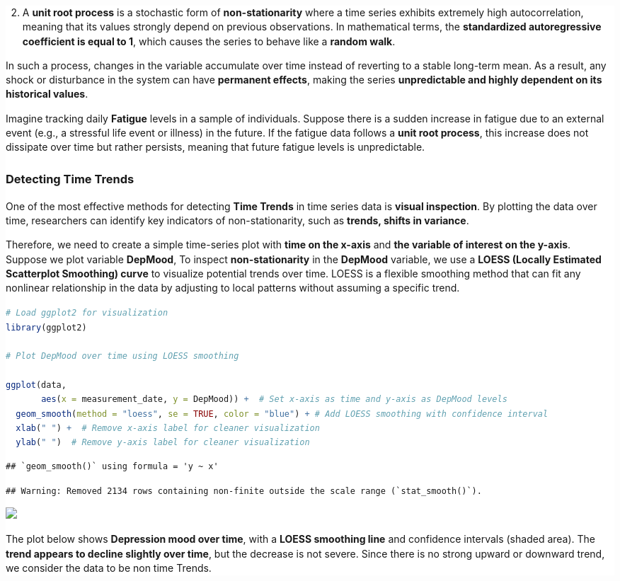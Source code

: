 2. A **unit root process** is a stochastic form of **non-stationarity** where a time series exhibits extremely high autocorrelation, meaning that its values strongly depend on previous observations. In mathematical terms, the **standardized autoregressive coefficient is equal to 1**, which causes the series to behave like a **random walk**.

In such a process, changes in the variable accumulate over time instead of reverting to a stable long-term mean. As a result, any shock or disturbance in the system can have **permanent effects**, making the series **unpredictable and highly dependent on its historical values**.

Imagine tracking daily **Fatigue** levels in a sample of individuals. Suppose there is a sudden increase in fatigue due to an external event (e.g., a stressful life event or illness) in the future. If the fatigue data follows a **unit root process**, this increase does not dissipate over time but rather persists, meaning that future fatigue levels is unpredictable.

### Detecting Time Trends

One of the most effective methods for detecting **Time Trends** in time series data is **visual inspection**. By plotting the data over time, researchers can identify key indicators of non-stationarity, such as **trends, shifts in variance**.

Therefore, we need to create a simple time-series plot with **time on the x-axis** and **the variable of interest on the y-axis**. Suppose we plot variable **DepMood**, To inspect **non-stationarity** in the **DepMood** variable, we use a **LOESS (Locally Estimated Scatterplot Smoothing) curve** to visualize potential trends over time. LOESS is a flexible smoothing method that can fit any nonlinear relationship in the data by adjusting to local patterns without assuming a specific trend.


```r
# Load ggplot2 for visualization
library(ggplot2)

# Plot DepMood over time using LOESS smoothing

ggplot(data, 
       aes(x = measurement_date, y = DepMood)) +  # Set x-axis as time and y-axis as DepMood levels
  geom_smooth(method = "loess", se = TRUE, color = "blue") + # Add LOESS smoothing with confidence interval 
  xlab(" ") +  # Remove x-axis label for cleaner visualization
  ylab(" ")  # Remove y-axis label for cleaner visualization
```

```
## `geom_smooth()` using formula = 'y ~ x'
```

```
## Warning: Removed 2134 rows containing non-finite outside the scale range (`stat_smooth()`).
```

![](/longitudinal-networks_files/unnamed-chunk-9-1.png)

The plot below shows **Depression mood over time**, with a **LOESS smoothing line** and confidence intervals (shaded area). The **trend appears to decline slightly over time**, but the decrease is not severe. Since there is no strong upward or downward trend, we consider the data to be non time Trends.
